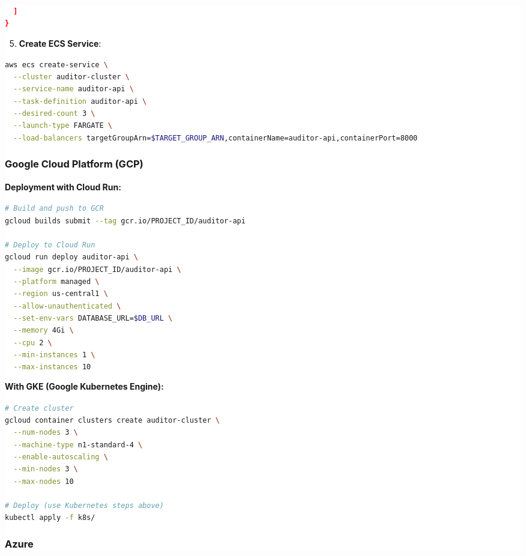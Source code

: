```json
  ]
}
```

5. **Create ECS Service**:

```bash
aws ecs create-service \
  --cluster auditor-cluster \
  --service-name auditor-api \
  --task-definition auditor-api \
  --desired-count 3 \
  --launch-type FARGATE \
  --load-balancers targetGroupArn=$TARGET_GROUP_ARN,containerName=auditor-api,containerPort=8000
```

### Google Cloud Platform (GCP)

**Deployment with Cloud Run:**

```bash
# Build and push to GCR
gcloud builds submit --tag gcr.io/PROJECT_ID/auditor-api

# Deploy to Cloud Run
gcloud run deploy auditor-api \
  --image gcr.io/PROJECT_ID/auditor-api \
  --platform managed \
  --region us-central1 \
  --allow-unauthenticated \
  --set-env-vars DATABASE_URL=$DB_URL \
  --memory 4Gi \
  --cpu 2 \
  --min-instances 1 \
  --max-instances 10
```

**With GKE (Google Kubernetes Engine):**

```bash
# Create cluster
gcloud container clusters create auditor-cluster \
  --num-nodes 3 \
  --machine-type n1-standard-4 \
  --enable-autoscaling \
  --min-nodes 3 \
  --max-nodes 10

# Deploy (use Kubernetes steps above)
kubectl apply -f k8s/
```

### Azure
